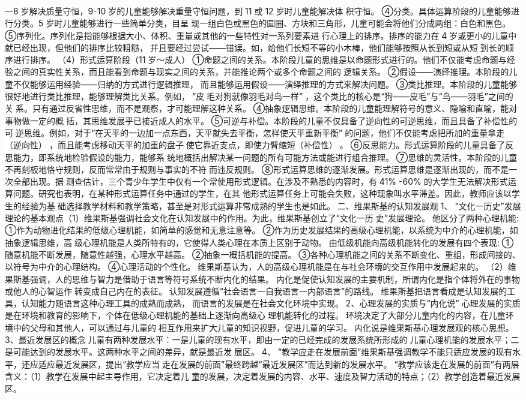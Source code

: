 —8 岁解决质量守恒，9-10 岁的儿童能够解决重量守恒问题，到 11 或 12 岁时儿童能解决体
积守恒。
④分类。具体运算阶段的儿童能够进行分类。5 岁时儿童能够进行一些简单分类，目呈
现一组白色或黑色的圆圈、方块和三角形，儿童可能会将他们分成两组：白色和黑色。⑤序列化。序列化是指能够根据大小、体积、重量或其他的一些特性对一系列要素进
行心理上的排序。排序的能力在 4 岁或更小的儿童中就已经出现，但他们的排序比较粗糙，
并且要经过尝试——错误。如，给他们长短不等的小木棒，他们能够按照从长到短或从短
到长的顺序进行排序。
（4）形式运算阶段（11 岁～成人）
①命题之间的关系。本阶段儿童的思维是以命题形式进行的。他们不仅能考虑命题与经
验之间的真实性关系，而且能看到命题与现实之间的关系，并能推论两个或多个命题之间的
逻辑关系。
②假设——演绎推理。本阶段的儿童不仅能够运用经验——归纳的方式进行逻辑推理，
而且能够运用假设——演绎推理的方式来解决问题。
③类比推理。本阶段的儿童能够很好地进行类比推理，能够理解类比关系。例如， “皮
毛对狗就像羽毛对鸟一样” ，这个类比的核心是“狗——皮毛”与“鸟——羽毛”之间的关
系。只有通过反省性思维，而不是观察，才可能理解这种关系。
④抽象逻辑思维。本阶段的儿童能理解符号的意义、隐喻和直喻，能对事物做一定的概
括，其思维发展乎已接近成人的水平。
⑤可逆与补偿。本阶段的儿童不仅具备了逆向性的可逆思维，而且具备了补偿性的可
逆思维。例如，对于“在天平的一边加一点东西，天平就失去平衡，怎样使天平重新平衡”
的问题，他们不仅能考虑把所加的重量拿走（逆向性） ，而且能考虑移动天平的加重的盘子
使它靠近支点，即使力臂缩短（补偿性） 。
⑥反思能力。形式运算阶段的儿童具备了反思能力，即系统地检验假设的能力，能够系
统地概括出解决某一问题的所有可能方法或能进行组合推理。
⑦思维的灵活性。本阶段的儿童不再刻板地恪守规则，反而常常由于规则与事实的不符
而违反规则。
⑧形式运算思维的逐渐发展。形式运算思维是逐渐出现的，而不是一次全部出现。据
测查估计，三个青少年学生中仅有一个常使用形式逻辑。在涉及不熟悉的内容时，有 41% -60%
的大学生无法解决形式运算问题。研究也表明，在某种形式运算任务中通过的学生，在其
他形式运算任务上可能会失败，这种现象叫水平滞差。因此，教师应该以学生的经验为基
础选择教学材料和教学策略，甚至是对形式运算非常成熟的学生也是如此。
二、维果斯基的认知发展观
1、 “文化一历史”发展理论的基本观点（1）维果斯基强调社会文化在认知发展中的作用。为此，维果斯基创立了“文化一历
史”发展理论。
他区分了两种心理机能:
①作为动物进化结果的低级心理机能，如简单的感觉和无意注意等。
②作为历史发展结果的高级心理机能，以系统为中介的心理机能，如抽象逻辑思维，高
级心理机能是人类所特有的，它使得人类心理在本质上区别于动物。
由低级机能向高级机能转化的发展有四个表现:
①随意机能不断发展，随意性越强，心理水平越高。
②抽象一概括机能的提高。
③各种心理机能之间的关系不断变化、重组，形成间接的、以符号为中介的心理结构。
④心理活动的个性化。
维果斯基认为，人的高级心理机能是在与社会环境的交互作用中发展起来的。
（2）维果斯基强调，人的思维与智力是借助于语言等符号系统不断内化的结果。
内化是促使认知发展的主要机制，所谓内化是指个体将外在的事物或他人的心智运作
转变成自己内在的表征。
认知发展遵循“社会语言一自我语言一内部语言”的路线。
维果斯基把语言看成是认知发展的工具，认知能力随语言这种心理工具的成熟而成熟，
而语言的发展是在社会文化环境中实现。
2、心理发展的实质与“内化说”
心理发展的实质是在环境和教育的影响下，个体在低级心理机能的基础上逐渐向高级心
理机能转化的过程。
环境决定了大部分儿童内化的内容，在儿童环境中的父母和其他人，可以通过与儿童的
相互作用来扩大儿童的知识视野，促进儿童的学习。
内化说是维果斯基心理发展观的核心思想。
3、最近发展区的概念
儿童有两种发展水平：一是儿童的现有水平，即由一定的已经完成的发展系统所形成的
儿童心理机能的发展水平；二是可能达到的发展水平。这两种水平之间的差异，就是最近发
展区。
4、 “教学应走在发展前面”维果斯基强调教学不能只适应发展的现有水平，还应适应最近发展区，提出“教学应当
走在发展的前面”最终跨越“最近发展区”而达到新的发展水平。
“教学应该走在发展的前面”有两层含义：（1）教学在发展中起主导作用，它决定着儿
童的发展，决定着发展的内容、水平、速度及智力活动的特点；（2）教学创造着最近发展区。